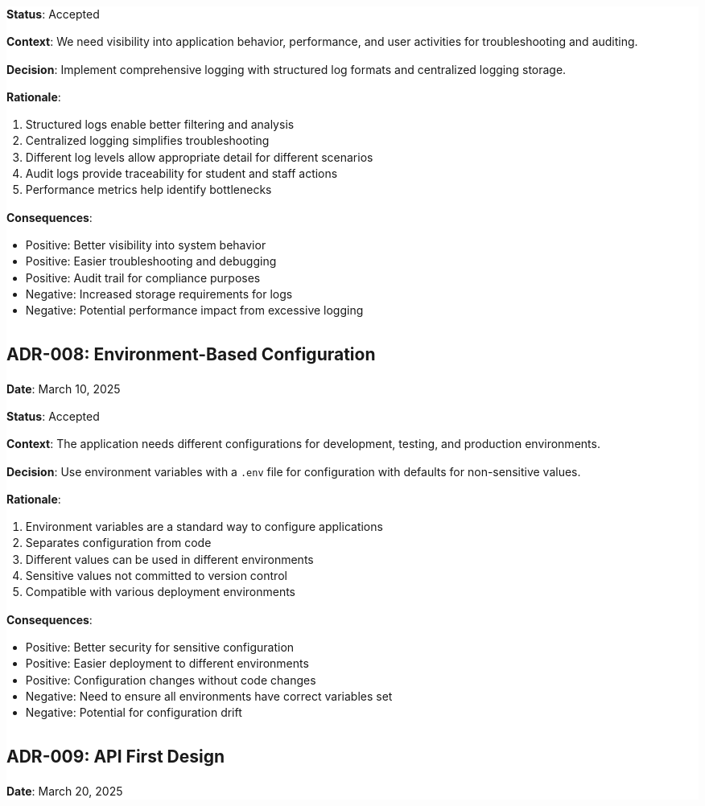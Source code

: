 **Status**: Accepted

**Context**: 
We need visibility into application behavior, performance, and user activities for troubleshooting and auditing.

**Decision**: 
Implement comprehensive logging with structured log formats and centralized logging storage.

**Rationale**:
1. Structured logs enable better filtering and analysis
2. Centralized logging simplifies troubleshooting
3. Different log levels allow appropriate detail for different scenarios
4. Audit logs provide traceability for student and staff actions
5. Performance metrics help identify bottlenecks

**Consequences**:
* Positive: Better visibility into system behavior
* Positive: Easier troubleshooting and debugging
* Positive: Audit trail for compliance purposes
* Negative: Increased storage requirements for logs
* Negative: Potential performance impact from excessive logging

## ADR-008: Environment-Based Configuration

**Date**: March 10, 2025

**Status**: Accepted

**Context**: 
The application needs different configurations for development, testing, and production environments.

**Decision**: 
Use environment variables with a `.env` file for configuration with defaults for non-sensitive values.

**Rationale**:
1. Environment variables are a standard way to configure applications
2. Separates configuration from code
3. Different values can be used in different environments
4. Sensitive values not committed to version control
5. Compatible with various deployment environments

**Consequences**:
* Positive: Better security for sensitive configuration
* Positive: Easier deployment to different environments
* Positive: Configuration changes without code changes
* Negative: Need to ensure all environments have correct variables set
* Negative: Potential for configuration drift

## ADR-009: API First Design

**Date**: March 20, 2025
